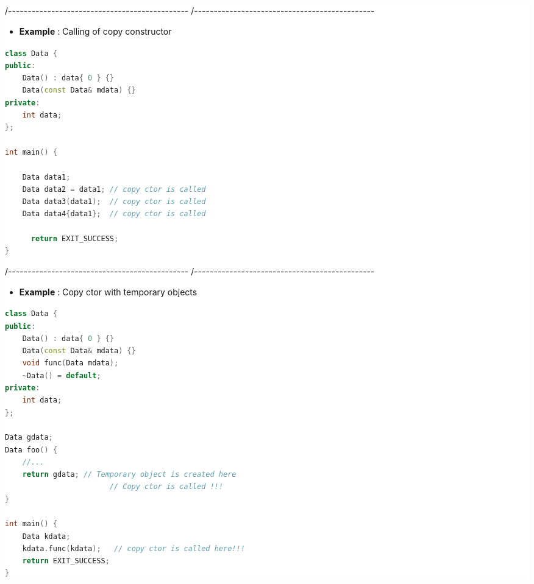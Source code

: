 ```cpp
```

/----------------------------------------------
/----------------------------------------------

- **Example** : Calling of copy constructor

```cpp
class Data {
public:
	Data() : data{ 0 } {}
	Data(const Data& mdata) {}
private:
	int data; 
};

int main() {
	
    Data data1;
    Data data2 = data1; // copy ctor is called 
    Data data3(data1);  // copy ctor is called 
    Data data4{data1};  // copy ctor is called  
	
	  return EXIT_SUCCESS;
}
```

/----------------------------------------------
/----------------------------------------------

- **Example** : Copy ctor with temporary objects   

```cpp
class Data {
public:
	Data() : data{ 0 } {}
	Data(const Data& mdata) {}
	void func(Data mdata);
	~Data() = default;
private:
	int data; 
};

Data gdata;
Data foo() {
	//...
	return gdata; // Temporary object is created here
				        // Copy ctor is called !!!
}

int main() {
	Data kdata;
	kdata.func(kdata);   // copy ctor is called here!!!
	return EXIT_SUCCESS;
}
```
